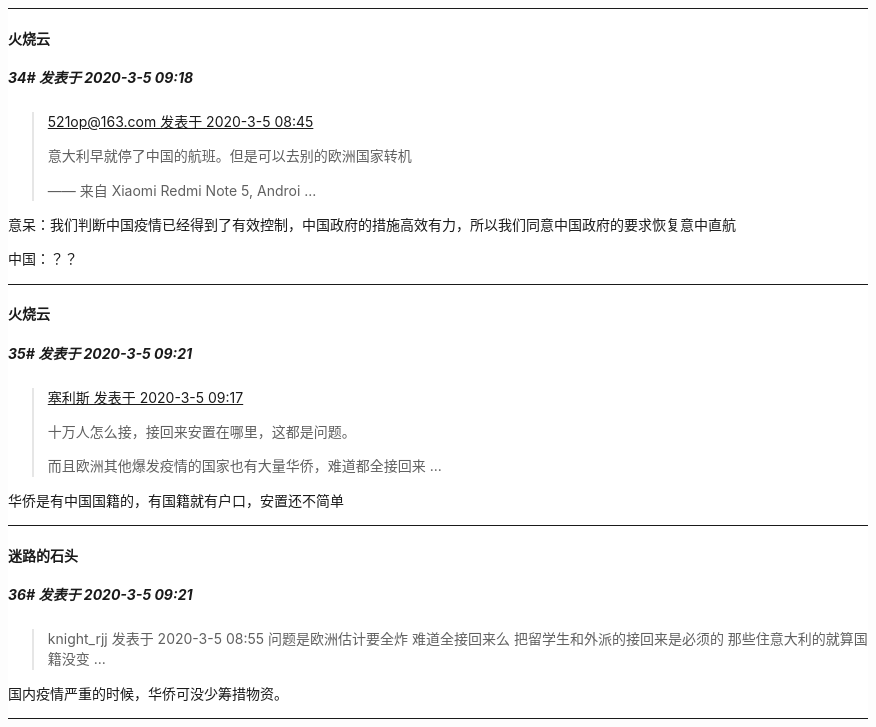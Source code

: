 


-----

####  火烧云  
##### 34#       发表于 2020-3-5 09:18



<blockquote><a href="httphttps://bbs.saraba1st.com/2b/forum.php?mod=redirect&amp;goto=findpost&amp;pid=46621419&amp;ptid=1917236" target="_blank">521op@163.com 发表于 2020-3-5 08:45</a>

意大利早就停了中国的航班。但是可以去别的欧洲国家转机


—— 来自 Xiaomi Redmi Note 5, Androi ...</blockquote>
意呆：我们判断中国疫情已经得到了有效控制，中国政府的措施高效有力，所以我们同意中国政府的要求恢复意中直航


中国：？？







-----

####  火烧云  
##### 35#       发表于 2020-3-5 09:21



<blockquote><a href="httphttps://bbs.saraba1st.com/2b/forum.php?mod=redirect&amp;goto=findpost&amp;pid=46621663&amp;ptid=1917236" target="_blank">塞利斯 发表于 2020-3-5 09:17</a>

十万人怎么接，接回来安置在哪里，这都是问题。

而且欧洲其他爆发疫情的国家也有大量华侨，难道都全接回来 ...</blockquote>
华侨是有中国国籍的，有国籍就有户口，安置还不简单







-----

####  迷路的石头  
##### 36#       发表于 2020-3-5 09:21



<blockquote>knight_rjj 发表于 2020-3-5 08:55
问题是欧洲估计要全炸 难道全接回来么 把留学生和外派的接回来是必须的 那些住意大利的就算国籍没变 ...</blockquote>
国内疫情严重的时候，华侨可没少筹措物资。







-----
